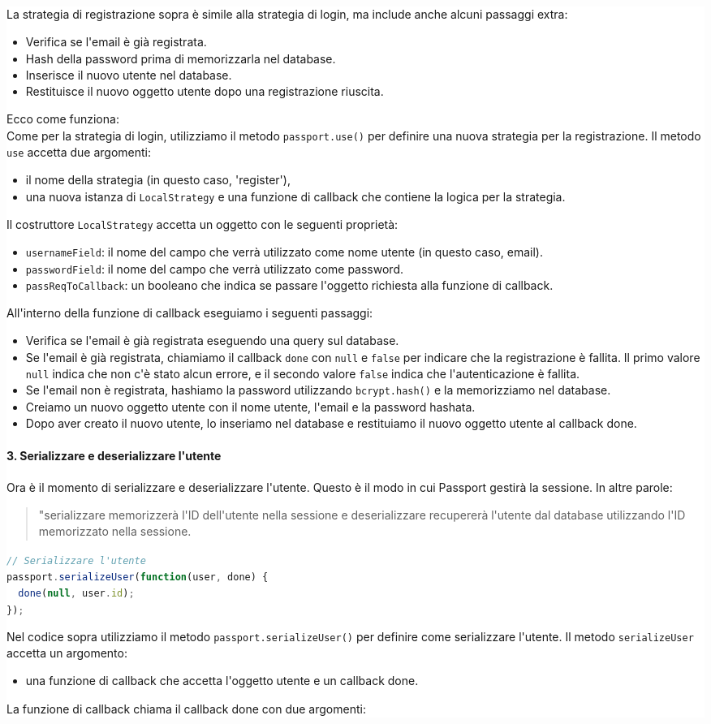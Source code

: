 La strategia di registrazione sopra è simile alla strategia di login, ma include anche alcuni passaggi extra:

- Verifica se l'email è già registrata.
- Hash della password prima di memorizzarla nel database.
- Inserisce il nuovo utente nel database.
- Restituisce il nuovo oggetto utente dopo una registrazione riuscita.

Ecco come funziona:  
Come per la strategia di login, utilizziamo il metodo `passport.use()` per definire una nuova strategia per la registrazione. Il metodo `use` accetta due argomenti:

- il nome della strategia (in questo caso, 'register'),
- una nuova istanza di `LocalStrategy` e una funzione di callback che contiene la logica per la strategia.

Il costruttore `LocalStrategy` accetta un oggetto con le seguenti proprietà:

- `usernameField`: il nome del campo che verrà utilizzato come nome utente (in questo caso, email).
- `passwordField`: il nome del campo che verrà utilizzato come password.
- `passReqToCallback`: un booleano che indica se passare l'oggetto richiesta alla funzione di callback.

All'interno della funzione di callback eseguiamo i seguenti passaggi:

- Verifica se l'email è già registrata eseguendo una query sul database.
- Se l'email è già registrata, chiamiamo il callback `done` con `null` e `false` per indicare che la registrazione è fallita. Il primo valore `null` indica che non c'è stato alcun errore, e il secondo valore `false` indica che l'autenticazione è fallita.
- Se l'email non è registrata, hashiamo la password utilizzando `bcrypt.hash()` e la memorizziamo nel database.
- Creiamo un nuovo oggetto utente con il nome utente, l'email e la password hashata.
- Dopo aver creato il nuovo utente, lo inseriamo nel database e restituiamo il nuovo oggetto utente al callback done.

#### 3. Serializzare e deserializzare l'utente

Ora è il momento di serializzare e deserializzare l'utente. Questo è il modo in cui Passport gestirà la sessione. In altre parole:

> "serializzare memorizzerà l'ID dell'utente nella sessione e deserializzare recupererà l'utente dal database utilizzando l'ID memorizzato nella sessione.

```js
// Serializzare l'utente
passport.serializeUser(function(user, done) {
  done(null, user.id);
});

```

Nel codice sopra utilizziamo il metodo `passport.serializeUser()` per definire come serializzare l'utente. Il metodo `serializeUser` accetta un argomento:

- una funzione di callback che accetta l'oggetto utente e un callback done.

La funzione di callback chiama il callback done con due argomenti:
